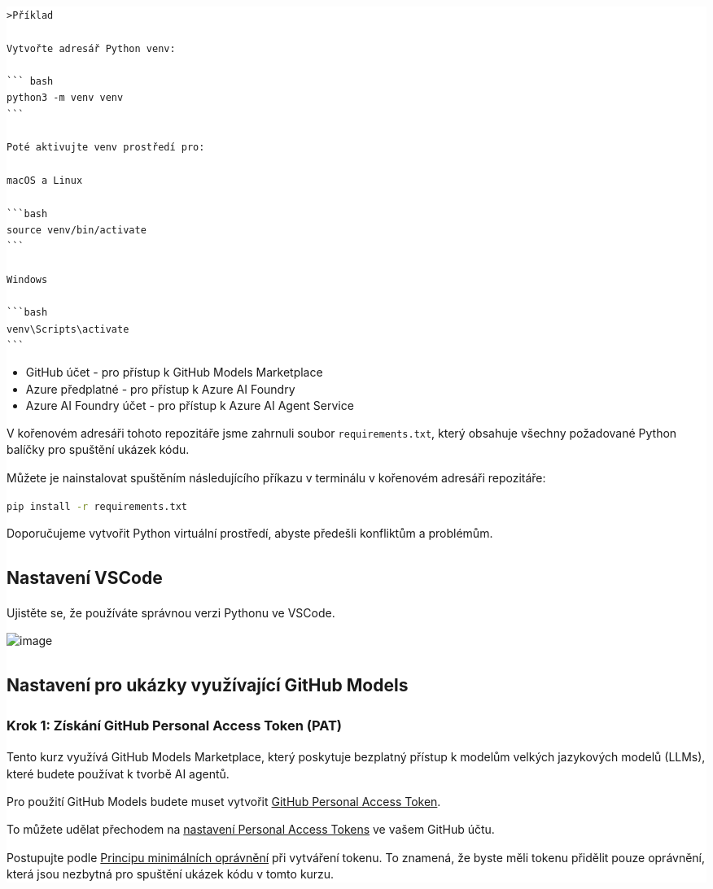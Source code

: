     >Příklad

    Vytvořte adresář Python venv:

    ``` bash
    python3 -m venv venv
    ```

    Poté aktivujte venv prostředí pro:

    macOS a Linux

    ```bash
    source venv/bin/activate
    ```
  
    Windows

    ```bash
    venv\Scripts\activate
    ```

- GitHub účet - pro přístup k GitHub Models Marketplace
- Azure předplatné - pro přístup k Azure AI Foundry
- Azure AI Foundry účet - pro přístup k Azure AI Agent Service

V kořenovém adresáři tohoto repozitáře jsme zahrnuli soubor `requirements.txt`, který obsahuje všechny požadované Python balíčky pro spuštění ukázek kódu.

Můžete je nainstalovat spuštěním následujícího příkazu v terminálu v kořenovém adresáři repozitáře:

```bash
pip install -r requirements.txt
```
Doporučujeme vytvořit Python virtuální prostředí, abyste předešli konfliktům a problémům.

## Nastavení VSCode
Ujistěte se, že používáte správnou verzi Pythonu ve VSCode.

![image](https://github.com/user-attachments/assets/a85e776c-2edb-4331-ae5b-6bfdfb98ee0e)

## Nastavení pro ukázky využívající GitHub Models 

### Krok 1: Získání GitHub Personal Access Token (PAT)

Tento kurz využívá GitHub Models Marketplace, který poskytuje bezplatný přístup k modelům velkých jazykových modelů (LLMs), které budete používat k tvorbě AI agentů.

Pro použití GitHub Models budete muset vytvořit [GitHub Personal Access Token](https://docs.github.com/en/authentication/keeping-your-account-and-data-secure/managing-your-personal-access-tokens).

To můžete udělat přechodem na <a href="https://github.com/settings/personal-access-tokens" target="_blank">nastavení Personal Access Tokens</a> ve vašem GitHub účtu.

Postupujte podle [Principu minimálních oprávnění](https://docs.github.com/en/get-started/learning-to-code/storing-your-secrets-safely) při vytváření tokenu. To znamená, že byste měli tokenu přidělit pouze oprávnění, která jsou nezbytná pro spuštění ukázek kódu v tomto kurzu.
